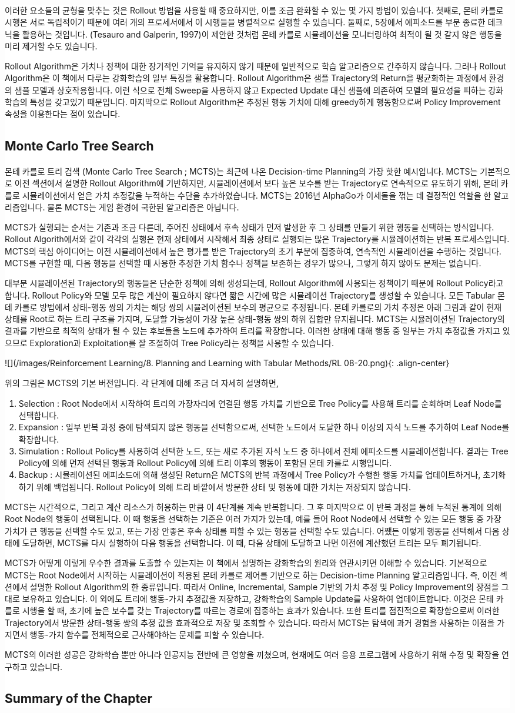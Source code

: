 이러한 요소들의 균형을 맞추는 것은 Rollout 방법을 사용할 때 중요하지만, 이를 조금 완화할 수 있는 몇 가지 방법이 있습니다. 첫째로, 몬테 카를로 시행은 서로 독립적이기 때문에 여러 개의 프로세서에서 이 시행들을 병렬적으로 실행할 수 있습니다. 둘째로, 5장에서 에피소드를 부분 종료한 테크닉을 활용하는 것입니다. (Tesauro and Galperin, 1997)이 제안한 것처럼 몬테 카를로 시뮬레이션을 모니터링하여 최적이 될 것 같지 않은 행동을 미리 제거할 수도 있습니다.

Rollout Algorithm은 가치나 정책에 대한 장기적인 기억을 유지하지 않기 때문에 일반적으로 학습 알고리즘으로 간주하지 않습니다. 그러나 Rollout Algorithm은 이 책에서 다루는 강화학습의 일부 특징을 활용합니다. Rollout Algorithm은 샘플 Trajectory의 Return을 평균화하는 과정에서 환경의 샘플 모델과 상호작용합니다. 이런 식으로 전체 Sweep을 사용하지 않고 Expected Update 대신 샘플에 의존하여 모델의 필요성을 피하는 강화학습의 특성을 갖고있기 때문입니다. 마지막으로 Rollout Algorithm은 추정된 행동 가치에 대해 greedy하게 행동함으로써 Policy Improvement 속성을 이용한다는 점이 있습니다.

## Monte Carlo Tree Search

몬테 카를로 트리 검색 (Monte Carlo Tree Search ; MCTS)는 최근에 나온 Decision-time Planning의 가장 핫한 예시입니다. MCTS는 기본적으로 이전 섹션에서 설명한 Rollout Algorithm에 기반하지만, 시뮬레이션에서 보다 높은 보수를 받는 Trajectory로 연속적으로 유도하기 위해, 몬테 카를로 시뮬레이션에서 얻은 가치 추정값을 누적하는 수단을 추가하였습니다. MCTS는 2016년 AlphaGo가 이세돌을 꺾는 데 결정적인 역할을 한 알고리즘입니다. 물론 MCTS는 게임 환경에 국한된 알고리즘은 아닙니다.

MCTS가 실행되는 순서는 기존과 조금 다른데, 주어진 상태에서 후속 상태가 먼저 발생한 후 그 상태를 만들기 위한 행동을 선택하는 방식입니다. Rollout Algorith에서와 같이 각각의 실행은 현재 상태에서 시작해서 최종 상태로 실행되는 많은 Trajectory를 시뮬레이션하는 반복 프로세스입니다. MCTS의 핵심 아이디어는 이전 시뮬레이션에서 높은 평가를 받은 Trajectory의 초기 부분에 집중하여, 연속적인 시뮬레이션을 수행하는 것입니다. MCTS를 구현할 때, 다음 행동을 선택할 때 사용한 추정한 가치 함수나 정책을 보존하는 경우가 많으나, 그렇게 하지 않아도 문제는 없습니다.

대부분 시뮬레이션된 Trajectory의 행동들은 단순한 정책에 의해 생성되는데, Rollout Algorithm에 사용되는 정책이기 때문에 Rollout Policy라고 합니다. Rollout Policy와 모델 모두 많은 계산이 필요하지 않다면 짧은 시간에 많은 시뮬레이션 Trajectory를 생성할 수 있습니다. 모든 Tabular 몬테 카를로 방법에서 상태-행동 쌍의 가치는 해당 쌍의 시뮬레이션된 보수의 평균으로 추정됩니다. 몬테 카를로의 가치 추정은 아래 그림과 같이 현재 상태를 Root로 하는 트리 구조를 가지며, 도달할 가능성이 가장 높은 상태-행동 쌍의 하위 집합만 유지됩니다. MCTS는 시뮬레이션된 Trajectory의 결과를 기반으로 최적의 상태가 될 수 있는 후보들을 노드에 추가하여 트리를 확장합니다. 이러한 상태에 대해 행동 중 일부는 가치 추정값을 가지고 있으므로 Exploration과 Exploitation를 잘 조절하여 Tree Policy라는 정책을 사용할 수 있습니다.

![](/images/Reinforcement Learning/8. Planning and Learning with Tabular Methods/RL 08-20.png){: .align-center}

위의 그림은 MCTS의 기본 버전입니다. 각 단계에 대해 조금 더 자세히 설명하면,

1. Selection : Root Node에서 시작하여 트리의 가장자리에 연결된 행동 가치를 기반으로 Tree Policy를 사용해 트리를 순회하며 Leaf Node를 선택합니다.
2. Expansion : 일부 반복 과정 중에 탐색되지 않은 행동을 선택함으로써, 선택한 노드에서 도달한 하나 이상의 자식 노드를 추가하여 Leaf Node를 확장합니다.
3. Simulation : Rollout Policy를 사용하여 선택한 노드, 또는 새로 추가된 자식 노드 중 하나에서 전체 에피소드를 시뮬레이션합니다. 결과는 Tree Policy에 의해 먼저 선택된 행동과 Rollout Policy에 의해 트리 이후의 행동이 포함된 몬테 카를로 시행입니다.
4. Backup : 시뮬레이션된 에피소드에 의해 생성된 Return은 MCTS의 반복 과정에서 Tree Policy가 수행한 행동 가치를 업데이트하거나, 초기화하기 위해 백업됩니다. Rollout Policy에 의해 트리 바깥에서 방문한 상태 및 행동에 대한 가치는 저장되지 않습니다.

MCTS는 시간적으로, 그리고 계산 리소스가 허용하는 만큼 이 4단계를 계속 반복합니다. 그 후 마지막으로 이 반복 과정을 통해 누적된 통계에 의해 Root Node의 행동이 선택됩니다. 이 때 행동을 선택하는 기준은 여러 가지가 있는데, 예를 들어 Root Node에서 선택할 수 있는 모든 행동 중 가장 가치가 큰 행동을 선택할 수도 있고, 또는 가장 안좋은 후속 상태를 피할 수 있는 행동을 선택할 수도 있습니다. 어쨌든 이렇게 행동을 선택해서 다음 상태에 도달하면, MCTS를 다시 실행하여 다음 행동을 선택합니다. 이 때, 다음 상태에 도달하고 나면 이전에 계산했던 트리는 모두 폐기됩니다.

MCTS가 어떻게 이렇게 우수한 결과를 도출할 수 있는지는 이 책에서 설명하는 강화학습의 원리와 연관시키면 이해할 수 있습니다. 기본적으로 MCTS는 Root Node에서 시작하는 시뮬레이션이 적용된 몬테 카를로 제어를 기반으로 하는 Decision-time Planning 알고리즘입니다. 즉, 이전 섹션에서 설명한 Rollout Algorithm의 한 종류입니다. 따라서 Online, Incremental, Sample 기반의 가치 추정 및 Policy Improvement의 장점을 그대로 보유하고 있습니다. 이 외에도 트리에 행동-가치 추정값을 저장하고, 강화학습의 Sample Update를 사용하여 업데이트합니다. 이것은 몬테 카를로 시행을 할 때, 초기에 높은 보수를 갖는 Trajectory를 따르는 경로에 집중하는 효과가 있습니다. 또한 트리를 점진적으로 확장함으로써 이러한 Trajectory에서 방문한 상태-행동 쌍의 추정 값을 효과적으로 저장 및 조회할 수 있습니다. 따라서 MCTS는 탐색에 과거 경험을 사용하는 이점을 가지면서 행동-가치 함수를 전체적으로 근사해야하는 문제를 피할 수 있습니다.

MCTS의 이러한 성공은 강화학습 뿐만 아니라 인공지능 전반에 큰 영향을 끼쳤으며, 현재에도 여러 응용 프로그램에 사용하기 위해 수정 및 확장을 연구하고 있습니다.

## Summary of the Chapter
